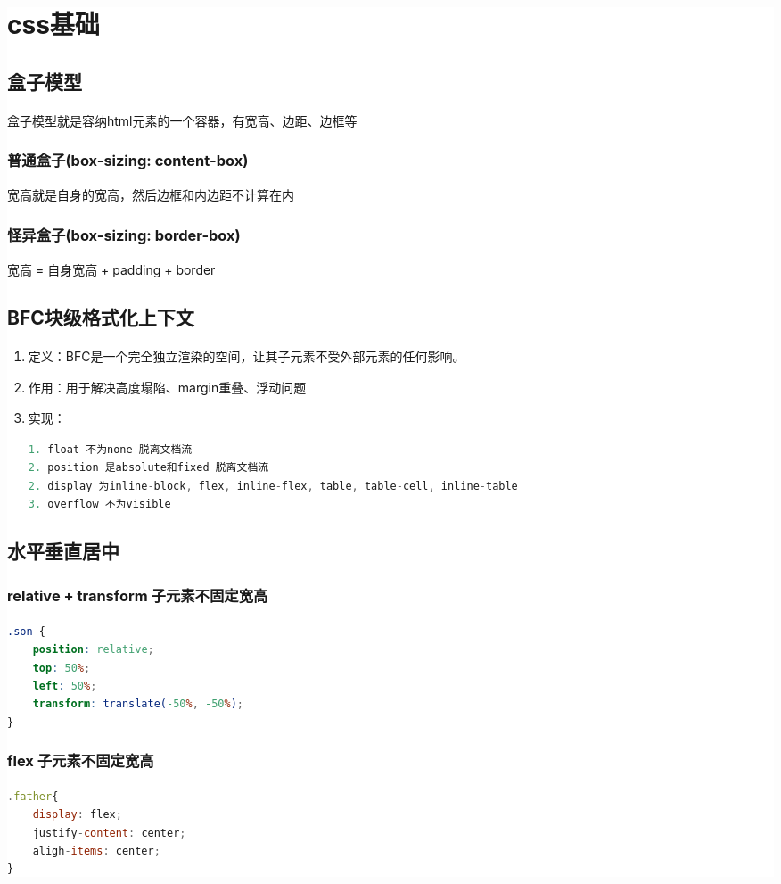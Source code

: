 



# css基础

## 盒子模型

盒子模型就是容纳html元素的一个容器，有宽高、边距、边框等

### 普通盒子(box-sizing: content-box)

宽高就是自身的宽高，然后边框和内边距不计算在内

### 怪异盒子(box-sizing: border-box)

宽高 = 自身宽高 + padding + border

## BFC块级格式化上下文

1. 定义：BFC是一个完全独立渲染的空间，让其子元素不受外部元素的任何影响。

2. 作用：用于解决高度塌陷、margin重叠、浮动问题

3. 实现：

   ```js
   1. float 不为none 脱离文档流
   2. position 是absolute和fixed 脱离文档流
   2. display 为inline-block, flex, inline-flex, table, table-cell, inline-table
   3. overflow 不为visible
   ```

## 水平垂直居中

### relative + transform 子元素不固定宽高

```css
.son {
    position: relative;
    top: 50%;
    left: 50%;
    transform: translate(-50%, -50%);
}
```

### flex 子元素不固定宽高

```js
.father{
    display: flex;
    justify-content: center;
    aligh-items: center;
}
```
